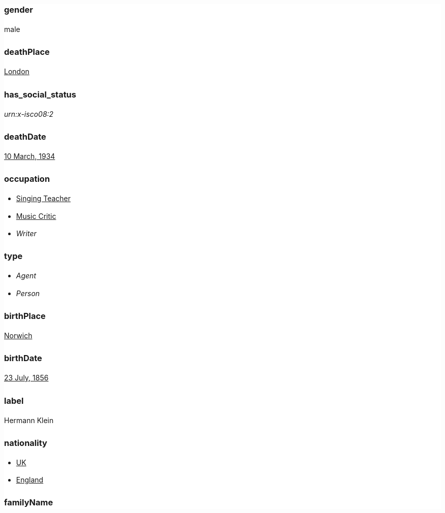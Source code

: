 ### gender


male

### deathPlace


[London](#London)

### has_social_status


*urn:x-isco08:2*

### deathDate


[10 March, 1934](#10-March-1934)

### occupation

 - [Singing Teacher](#Singing-Teacher)

 - [Music Critic](#Music-Critic)

 - *Writer*

### type

 - *Agent*

 - *Person*

### birthPlace


[Norwich](#Norwich)

### birthDate


[23 July, 1856](#23-July-1856)

### label


Hermann Klein

### nationality

 - [UK](#UK)

 - [England](#England)

### familyName

